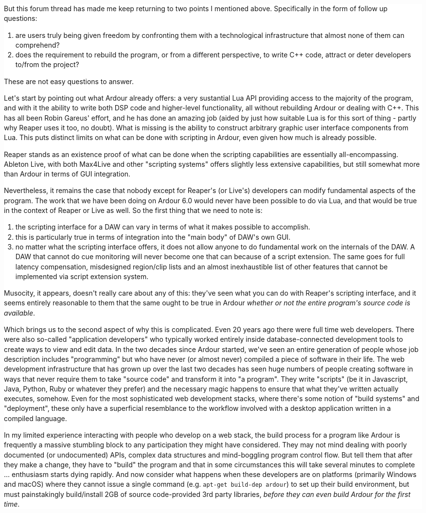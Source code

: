 But this forum thread has made me keep returning to two points I mentioned above. Specifically in the form of follow up questions:

1.  are users truly being given freedom by confronting them with a technological infrastructure that almost none of them can comprehend?
2.  does the requirement to rebuild the program, or from a different perspective, to write C++ code, attract or deter developers to/from the project?

These are not easy questions to answer.

Let's start by pointing out what Ardour already offers: a very sustantial Lua API providing access to the majority of the program, and with it the ability to write both DSP code and higher-level functionality, all without rebuilding Ardour or dealing with C++. This has all been Robin Gareus' effort, and he has done an amazing job (aided by just how suitable Lua is for this sort of thing - partly why Reaper uses it too, no doubt). What is missing is the ability to construct arbitrary graphic user interface components from Lua. This puts distinct limits on what can be done with scripting in Ardour, even given how much is already possible.

Reaper stands as an existence proof of what can be done when the scripting capabilities are essentially all-encompassing. Ableton Live, with both Max4Live and other "scripting systems" offers slightly less extensive capabilities, but still somewhat more than Ardour in terms of GUI integration.

Nevertheless, it remains the case that nobody except for Reaper's (or Live's) developers can modify fundamental aspects of the program. The work that we have been doing on Ardour 6.0 would never have been possible to do via Lua, and that would be true in the context of Reaper or Live as well. So the first thing that we need to note is:

1.  the scripting interface for a DAW can vary in terms of what it makes possible to accomplish.
2.  this is particularly true in terms of integration into the "main body" of DAW's own GUI.
3.  no matter what the scripting interface offers, it does not allow anyone to do fundamental work on the internals of the DAW. A DAW that cannot do cue monitoring will never become one that can because of a script extension. The same goes for full latency compensation, misdesigned region/clip lists and an almost inexhaustible list of other features that cannot be implemented via script extension system.

Musocity, it appears, doesn't really care about any of this: they've seen what you can do with Reaper's scripting interface, and it seems entirely reasonable to them that the same ought to be true in Ardour *whether or not the entire program's source code is available*.

Which brings us to the second aspect of why this is complicated. Even 20 years ago there were full time web developers. There were also so-called "application developers" who typically worked entirely inside database-connected development tools to create ways to view and edit data. In the two decades since Ardour started, we've seen an entire generation of people whose job description includes "programming" but who have never (or almost never) compiled a piece of software in their life. The web development infrastructure that has grown up over the last two decades has seen huge numbers of people creating software in ways that never require them to take "source code" and transform it into "a program". They write "scripts" (be it in Javascript, Java, Python, Ruby or whatever they prefer) and the necessary magic happens to ensure that what they've written actually executes, somehow. Even for the most sophisticated web development stacks, where there's some notion of "build systems" and "deployment", these only have a superficial resemblance to the workflow involved with a desktop application written in a compiled language.

In my limited experience interacting with people who develop on a web stack, the build process for a program like Ardour is frequently a massive stumbling block to any participation they might have considered. They may not mind dealing with poorly documented (or undocumented) APIs, complex data structures and mind-boggling program control flow. But tell them that after they make a change, they have to "build" the program and that in some circumstances this will take several minutes to complete ... enthusiasm starts dying rapidly. And now consider what happens when these developers are on platforms (primarily Windows and macOS) where they cannot issue a single command (e.g. `apt-get build-dep ardour`) to set up their build environment, but must painstakingly build/install 2GB of source code-provided 3rd party libraries, *before they can even build Ardour for the first time*.
